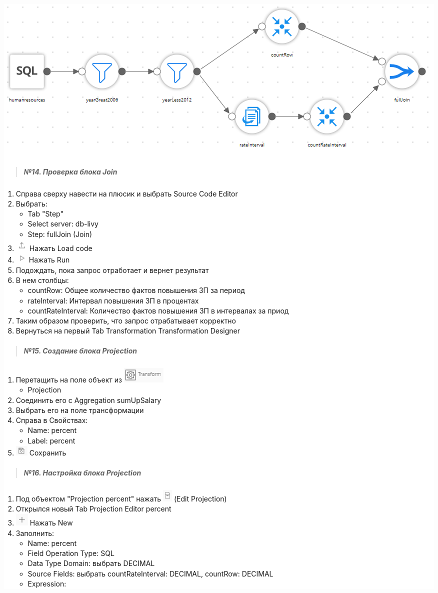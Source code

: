    ![](img/2.%20Datagram%20Interface/Step%201.13.PNG)

>##### №14. Проверка блока Join
1. Справа сверху навести на плюсик и выбрать Source Code Editor
2. Выбрать:
    - Tab "Step"
    - Select server: db-livy
    - Step: fullJoin (Join)
3. ![](img/Common/load.PNG) Нажать Load code
4. ![](img/Common/run.PNG) Нажать Run
5. Подождать, пока запрос отработает и вернет результат
6. В нем столбцы:
    - countRow: Общее количество фактов повышения ЗП за период
    - rateInterval: Интервал повышения ЗП в процентах
    - countRateInterval: Количество фактов повышения ЗП в интервалах за приод
7. Таким образом проверить, что запрос отрабатывает корректно
8. Вернуться на первый Tab Transformation Transformation Designer

>##### №15. Создание блока Projection
1. Перетащить на поле объект из ![](img/Transformation/Transform.PNG)
    - Projection
2. Соединить его с Aggregation sumUpSalary
3. Выбрать его на поле трансформации
4. Справа в Свойствах:
    - Name: percent
    - Label: percent
5. ![](img/Common/save.PNG) Сохранить

>##### №16. Настройка блока Projection
1. Под объектом "Projection percent" нажать ![](img/Common/txt.PNG) (Edit Projection)
2. Открылся новый Tab Projection Editor percent
3. ![](img/Common/add.PNG) Нажать New
4. Заполнить:
    - Name: percent
    - Field Operation Type: SQL
    - Data Type Domain: выбрать DECIMAL
    - Source Fields: выбрать countRateInterval: DECIMAL, countRow: DECIMAL
    - Expression: